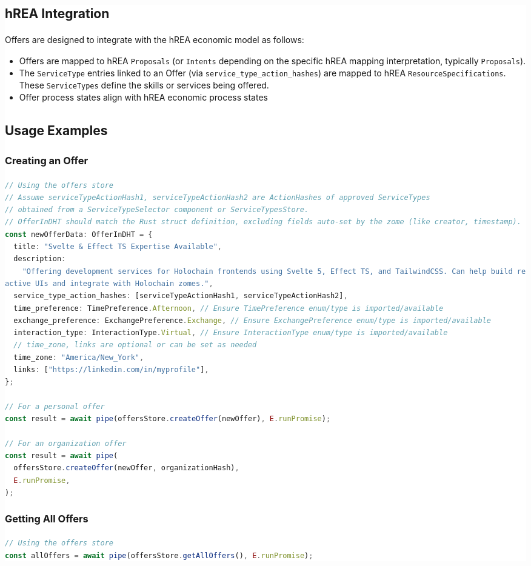 ## hREA Integration

Offers are designed to integrate with the hREA economic model as follows:

- Offers are mapped to hREA `Proposals` (or `Intents` depending on the specific hREA mapping interpretation, typically `Proposals`).
- The `ServiceType` entries linked to an Offer (via `service_type_action_hashes`) are mapped to hREA `ResourceSpecifications`. These `ServiceTypes` define the skills or services being offered.
- Offer process states align with hREA economic process states

## Usage Examples

### Creating an Offer

```typescript
// Using the offers store
// Assume serviceTypeActionHash1, serviceTypeActionHash2 are ActionHashes of approved ServiceTypes
// obtained from a ServiceTypeSelector component or ServiceTypesStore.
// OfferInDHT should match the Rust struct definition, excluding fields auto-set by the zome (like creator, timestamp).
const newOfferData: OfferInDHT = {
  title: "Svelte & Effect TS Expertise Available",
  description:
    "Offering development services for Holochain frontends using Svelte 5, Effect TS, and TailwindCSS. Can help build reactive UIs and integrate with Holochain zomes.",
  service_type_action_hashes: [serviceTypeActionHash1, serviceTypeActionHash2],
  time_preference: TimePreference.Afternoon, // Ensure TimePreference enum/type is imported/available
  exchange_preference: ExchangePreference.Exchange, // Ensure ExchangePreference enum/type is imported/available
  interaction_type: InteractionType.Virtual, // Ensure InteractionType enum/type is imported/available
  // time_zone, links are optional or can be set as needed
  time_zone: "America/New_York",
  links: ["https://linkedin.com/in/myprofile"],
};

// For a personal offer
const result = await pipe(offersStore.createOffer(newOffer), E.runPromise);

// For an organization offer
const result = await pipe(
  offersStore.createOffer(newOffer, organizationHash),
  E.runPromise,
);
```

### Getting All Offers

```typescript
// Using the offers store
const allOffers = await pipe(offersStore.getAllOffers(), E.runPromise);
```
